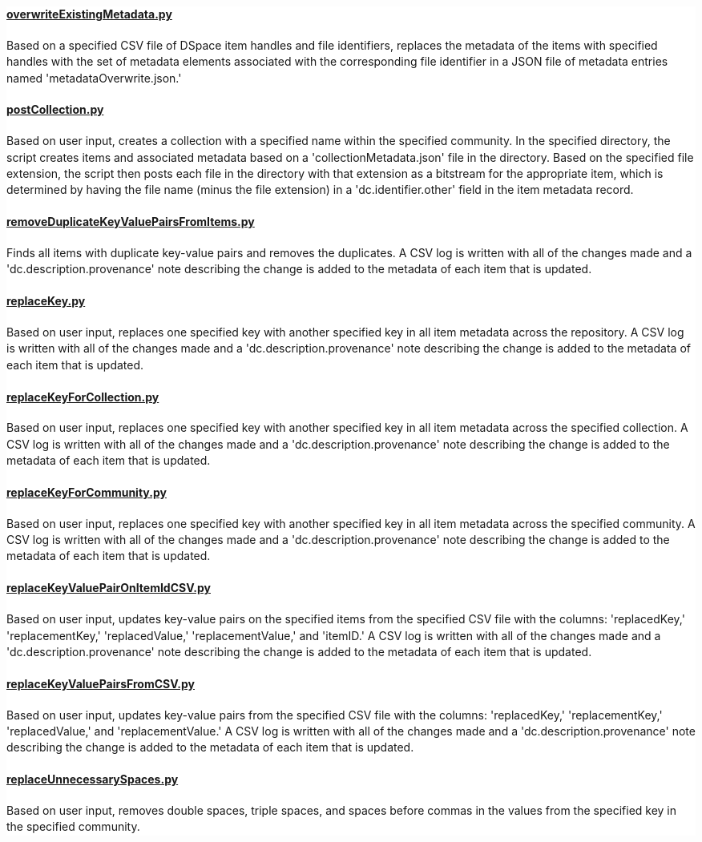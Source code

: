 #### [overwriteExistingMetadata.py](overwriteExistingMetadata.py)
Based on a specified CSV file of DSpace item handles and file identifiers, replaces the metadata of the items with specified handles with the set of metadata elements associated with the corresponding file identifier in a JSON file of metadata entries named 'metadataOverwrite.json.'

#### [postCollection.py](postCollection.py)
Based on user input, creates a collection with a specified name within the specified community. In the specified directory, the script creates items and associated metadata based on a 'collectionMetadata.json' file in the directory. Based on the specified file extension, the script then posts each file in the directory  with that extension as a bitstream for the appropriate item, which is determined by having the file name (minus the file extension) in a 'dc.identifier.other' field in the item metadata record.

#### [removeDuplicateKeyValuePairsFromItems.py](removeDuplicateKeyValuePairsFromItems.py)
Finds all items with duplicate key-value pairs and removes the duplicates. A CSV log is written with all of the changes made and a 'dc.description.provenance' note describing the change is added to the metadata of each item that is updated.

#### [replaceKey.py](replaceKey.py)
Based on user input, replaces one specified key with another specified key in all item metadata across the repository. A CSV log is written with all of the changes made and a 'dc.description.provenance' note describing the change is added to the metadata of each item that is updated.

#### [replaceKeyForCollection.py](replaceKeyForCollection.py)
Based on user input, replaces one specified key with another specified key in all item metadata across the specified collection. A CSV log is written with all of the changes made and a 'dc.description.provenance' note describing the change is added to the metadata of each item that is updated.

#### [replaceKeyForCommunity.py](replaceKeyForCommunity.py)
Based on user input, replaces one specified key with another specified key in all item metadata across the specified community. A CSV log is written with all of the changes made and a 'dc.description.provenance' note describing the change is added to the metadata of each item that is updated.

#### [replaceKeyValuePairOnItemIdCSV.py](replaceKeyValuePairOnItemIdCSV.py)
Based on user input, updates key-value pairs on the specified items from the specified CSV file with the columns: 'replacedKey,' 'replacementKey,' 'replacedValue,' 'replacementValue,' and 'itemID.' A CSV log is written with all of the changes made and a 'dc.description.provenance' note describing the change is added to the metadata of each item that is updated.

#### [replaceKeyValuePairsFromCSV.py](replaceKeyValuePairsFromCSV.py)
Based on user input, updates key-value pairs from the specified CSV file with the columns: 'replacedKey,' 'replacementKey,' 'replacedValue,' and 'replacementValue.' A CSV log is written with all of the changes made and a 'dc.description.provenance' note describing the change is added to the metadata of each item that is updated.

#### [replaceUnnecessarySpaces.py](replaceUnnecessarySpaces.py)
Based on user input, removes double spaces, triple spaces, and spaces before commas in the values from the specified key in the specified community.
